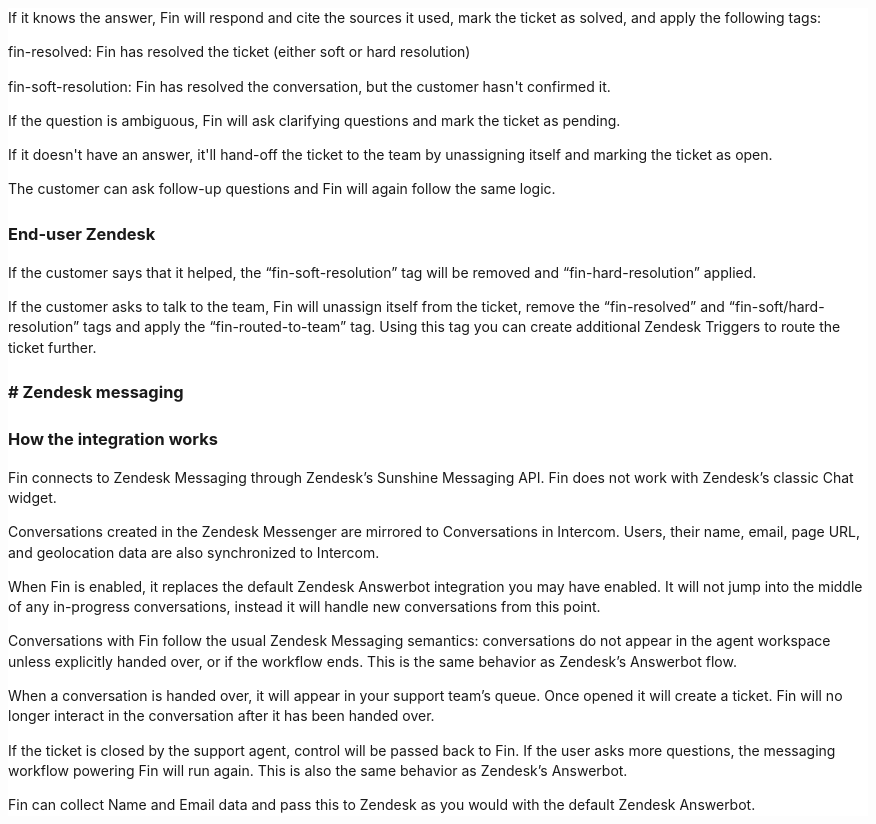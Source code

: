 If it knows the answer, Fin will respond and cite the sources it used, mark the ticket as solved, and apply the following tags:

fin-resolved: Fin has resolved the ticket (either soft or hard resolution)

fin-soft-resolution: Fin has resolved the conversation, but the customer hasn't confirmed it.

If the question is ambiguous, Fin will ask clarifying questions and mark the ticket as pending.

If it doesn't have an answer, it'll hand-off the ticket to the team by unassigning itself and marking the ticket as open.

The customer can ask follow-up questions and Fin will again follow the same logic.


### End-user Zendesk


If the customer says that it helped, the “fin-soft-resolution” tag will be removed and “fin-hard-resolution” applied.

If the customer asks to talk to the team, Fin will unassign itself from the ticket, remove the “fin-resolved” and “fin-soft/hard-resolution” tags and apply the “fin-routed-to-team” tag. Using this tag you can create additional Zendesk Triggers to route the ticket further.


### # Zendesk messaging



### How the integration works


Fin connects to Zendesk Messaging through Zendesk’s Sunshine Messaging API. Fin does not work with Zendesk’s classic Chat widget.


Conversations created in the Zendesk Messenger are mirrored to Conversations in Intercom. Users, their name, email, page URL, and geolocation data are also synchronized to Intercom.


When Fin is enabled, it replaces the default Zendesk Answerbot integration you may have enabled. It will not jump into the middle of any in-progress conversations, instead it will handle new conversations from this point.


Conversations with Fin follow the usual Zendesk Messaging semantics: conversations do not appear in the agent workspace unless explicitly handed over, or if the workflow ends. This is the same behavior as Zendesk’s Answerbot flow.


When a conversation is handed over, it will appear in your support team’s queue. Once opened it will create a ticket. Fin will no longer interact in the conversation after it has been handed over.


If the ticket is closed by the support agent, control will be passed back to Fin. If the user asks more questions, the messaging workflow powering Fin will run again. This is also the same behavior as Zendesk’s Answerbot.


Fin can collect Name and Email data and pass this to Zendesk as you would with the default Zendesk Answerbot.
